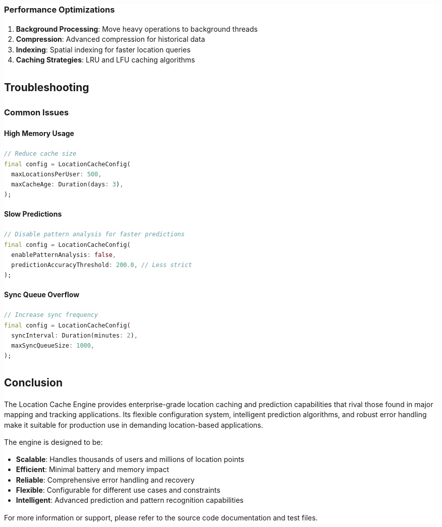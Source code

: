 ### Performance Optimizations
1. **Background Processing**: Move heavy operations to background threads
2. **Compression**: Advanced compression for historical data
3. **Indexing**: Spatial indexing for faster location queries
4. **Caching Strategies**: LRU and LFU caching algorithms

## Troubleshooting

### Common Issues

#### High Memory Usage
```dart
// Reduce cache size
final config = LocationCacheConfig(
  maxLocationsPerUser: 500,
  maxCacheAge: Duration(days: 3),
);
```

#### Slow Predictions
```dart
// Disable pattern analysis for faster predictions
final config = LocationCacheConfig(
  enablePatternAnalysis: false,
  predictionAccuracyThreshold: 200.0, // Less strict
);
```

#### Sync Queue Overflow
```dart
// Increase sync frequency
final config = LocationCacheConfig(
  syncInterval: Duration(minutes: 2),
  maxSyncQueueSize: 1000,
);
```

## Conclusion

The Location Cache Engine provides enterprise-grade location caching and prediction capabilities that rival those found in major mapping and tracking applications. Its flexible configuration system, intelligent prediction algorithms, and robust error handling make it suitable for production use in demanding location-based applications.

The engine is designed to be:
- **Scalable**: Handles thousands of users and millions of location points
- **Efficient**: Minimal battery and memory impact
- **Reliable**: Comprehensive error handling and recovery
- **Flexible**: Configurable for different use cases and constraints
- **Intelligent**: Advanced prediction and pattern recognition capabilities

For more information or support, please refer to the source code documentation and test files.